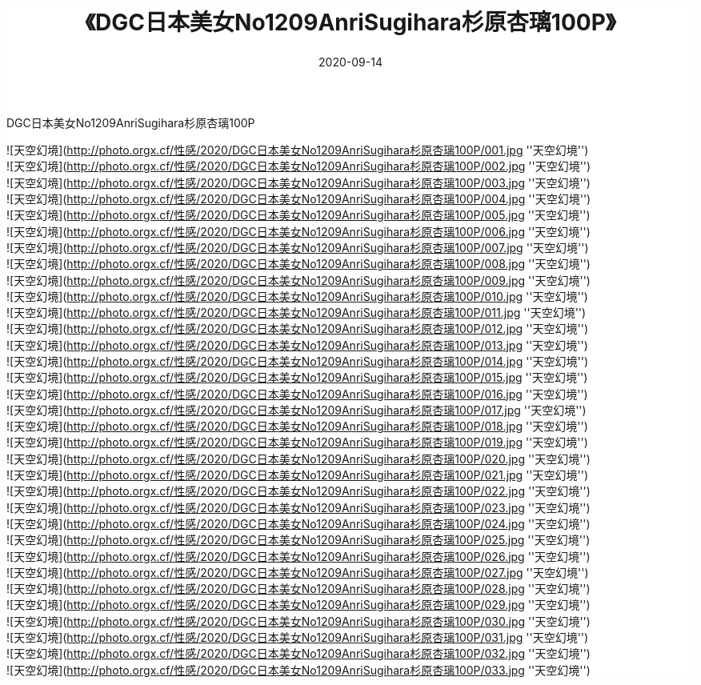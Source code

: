 ﻿---
layout: post
title: 《DGC日本美女No1209AnriSugihara杉原杏璃100P》
date: 2020-09-14
img: http://photo.orgx.cf/性感/2020/DGC日本美女No1209AnriSugihara杉原杏璃100P/000.jpg
tags: [美女,性感,泳衣]
---

DGC日本美女No1209AnriSugihara杉原杏璃100P



![天空幻境](http://photo.orgx.cf/性感/2020/DGC日本美女No1209AnriSugihara杉原杏璃100P/001.jpg ''天空幻境'')<br>
![天空幻境](http://photo.orgx.cf/性感/2020/DGC日本美女No1209AnriSugihara杉原杏璃100P/002.jpg ''天空幻境'')<br>
![天空幻境](http://photo.orgx.cf/性感/2020/DGC日本美女No1209AnriSugihara杉原杏璃100P/003.jpg ''天空幻境'')<br>
![天空幻境](http://photo.orgx.cf/性感/2020/DGC日本美女No1209AnriSugihara杉原杏璃100P/004.jpg ''天空幻境'')<br>
![天空幻境](http://photo.orgx.cf/性感/2020/DGC日本美女No1209AnriSugihara杉原杏璃100P/005.jpg ''天空幻境'')<br>
![天空幻境](http://photo.orgx.cf/性感/2020/DGC日本美女No1209AnriSugihara杉原杏璃100P/006.jpg ''天空幻境'')<br>
![天空幻境](http://photo.orgx.cf/性感/2020/DGC日本美女No1209AnriSugihara杉原杏璃100P/007.jpg ''天空幻境'')<br>
![天空幻境](http://photo.orgx.cf/性感/2020/DGC日本美女No1209AnriSugihara杉原杏璃100P/008.jpg ''天空幻境'')<br>
![天空幻境](http://photo.orgx.cf/性感/2020/DGC日本美女No1209AnriSugihara杉原杏璃100P/009.jpg ''天空幻境'')<br>
![天空幻境](http://photo.orgx.cf/性感/2020/DGC日本美女No1209AnriSugihara杉原杏璃100P/010.jpg ''天空幻境'')<br>
![天空幻境](http://photo.orgx.cf/性感/2020/DGC日本美女No1209AnriSugihara杉原杏璃100P/011.jpg ''天空幻境'')<br>
![天空幻境](http://photo.orgx.cf/性感/2020/DGC日本美女No1209AnriSugihara杉原杏璃100P/012.jpg ''天空幻境'')<br>
![天空幻境](http://photo.orgx.cf/性感/2020/DGC日本美女No1209AnriSugihara杉原杏璃100P/013.jpg ''天空幻境'')<br>
![天空幻境](http://photo.orgx.cf/性感/2020/DGC日本美女No1209AnriSugihara杉原杏璃100P/014.jpg ''天空幻境'')<br>
![天空幻境](http://photo.orgx.cf/性感/2020/DGC日本美女No1209AnriSugihara杉原杏璃100P/015.jpg ''天空幻境'')<br>
![天空幻境](http://photo.orgx.cf/性感/2020/DGC日本美女No1209AnriSugihara杉原杏璃100P/016.jpg ''天空幻境'')<br>
![天空幻境](http://photo.orgx.cf/性感/2020/DGC日本美女No1209AnriSugihara杉原杏璃100P/017.jpg ''天空幻境'')<br>
![天空幻境](http://photo.orgx.cf/性感/2020/DGC日本美女No1209AnriSugihara杉原杏璃100P/018.jpg ''天空幻境'')<br>
![天空幻境](http://photo.orgx.cf/性感/2020/DGC日本美女No1209AnriSugihara杉原杏璃100P/019.jpg ''天空幻境'')<br>
![天空幻境](http://photo.orgx.cf/性感/2020/DGC日本美女No1209AnriSugihara杉原杏璃100P/020.jpg ''天空幻境'')<br>
![天空幻境](http://photo.orgx.cf/性感/2020/DGC日本美女No1209AnriSugihara杉原杏璃100P/021.jpg ''天空幻境'')<br>
![天空幻境](http://photo.orgx.cf/性感/2020/DGC日本美女No1209AnriSugihara杉原杏璃100P/022.jpg ''天空幻境'')<br>
![天空幻境](http://photo.orgx.cf/性感/2020/DGC日本美女No1209AnriSugihara杉原杏璃100P/023.jpg ''天空幻境'')<br>
![天空幻境](http://photo.orgx.cf/性感/2020/DGC日本美女No1209AnriSugihara杉原杏璃100P/024.jpg ''天空幻境'')<br>
![天空幻境](http://photo.orgx.cf/性感/2020/DGC日本美女No1209AnriSugihara杉原杏璃100P/025.jpg ''天空幻境'')<br>
![天空幻境](http://photo.orgx.cf/性感/2020/DGC日本美女No1209AnriSugihara杉原杏璃100P/026.jpg ''天空幻境'')<br>
![天空幻境](http://photo.orgx.cf/性感/2020/DGC日本美女No1209AnriSugihara杉原杏璃100P/027.jpg ''天空幻境'')<br>
![天空幻境](http://photo.orgx.cf/性感/2020/DGC日本美女No1209AnriSugihara杉原杏璃100P/028.jpg ''天空幻境'')<br>
![天空幻境](http://photo.orgx.cf/性感/2020/DGC日本美女No1209AnriSugihara杉原杏璃100P/029.jpg ''天空幻境'')<br>
![天空幻境](http://photo.orgx.cf/性感/2020/DGC日本美女No1209AnriSugihara杉原杏璃100P/030.jpg ''天空幻境'')<br>
![天空幻境](http://photo.orgx.cf/性感/2020/DGC日本美女No1209AnriSugihara杉原杏璃100P/031.jpg ''天空幻境'')<br>
![天空幻境](http://photo.orgx.cf/性感/2020/DGC日本美女No1209AnriSugihara杉原杏璃100P/032.jpg ''天空幻境'')<br>
![天空幻境](http://photo.orgx.cf/性感/2020/DGC日本美女No1209AnriSugihara杉原杏璃100P/033.jpg ''天空幻境'')<br>